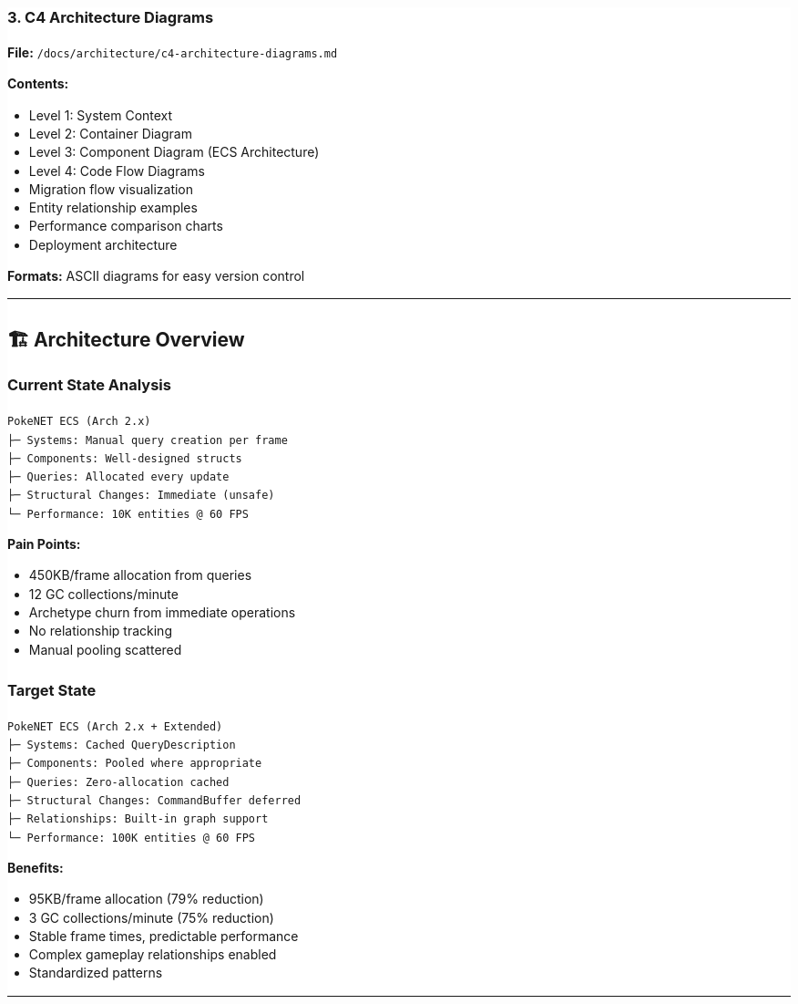 
### 3. C4 Architecture Diagrams
**File:** `/docs/architecture/c4-architecture-diagrams.md`

**Contents:**
- Level 1: System Context
- Level 2: Container Diagram
- Level 3: Component Diagram (ECS Architecture)
- Level 4: Code Flow Diagrams
- Migration flow visualization
- Entity relationship examples
- Performance comparison charts
- Deployment architecture

**Formats:** ASCII diagrams for easy version control

---

## 🏗️ Architecture Overview

### Current State Analysis

```
PokeNET ECS (Arch 2.x)
├─ Systems: Manual query creation per frame
├─ Components: Well-designed structs
├─ Queries: Allocated every update
├─ Structural Changes: Immediate (unsafe)
└─ Performance: 10K entities @ 60 FPS
```

**Pain Points:**
- 450KB/frame allocation from queries
- 12 GC collections/minute
- Archetype churn from immediate operations
- No relationship tracking
- Manual pooling scattered

### Target State

```
PokeNET ECS (Arch 2.x + Extended)
├─ Systems: Cached QueryDescription
├─ Components: Pooled where appropriate
├─ Queries: Zero-allocation cached
├─ Structural Changes: CommandBuffer deferred
├─ Relationships: Built-in graph support
└─ Performance: 100K entities @ 60 FPS
```

**Benefits:**
- 95KB/frame allocation (79% reduction)
- 3 GC collections/minute (75% reduction)
- Stable frame times, predictable performance
- Complex gameplay relationships enabled
- Standardized patterns

---